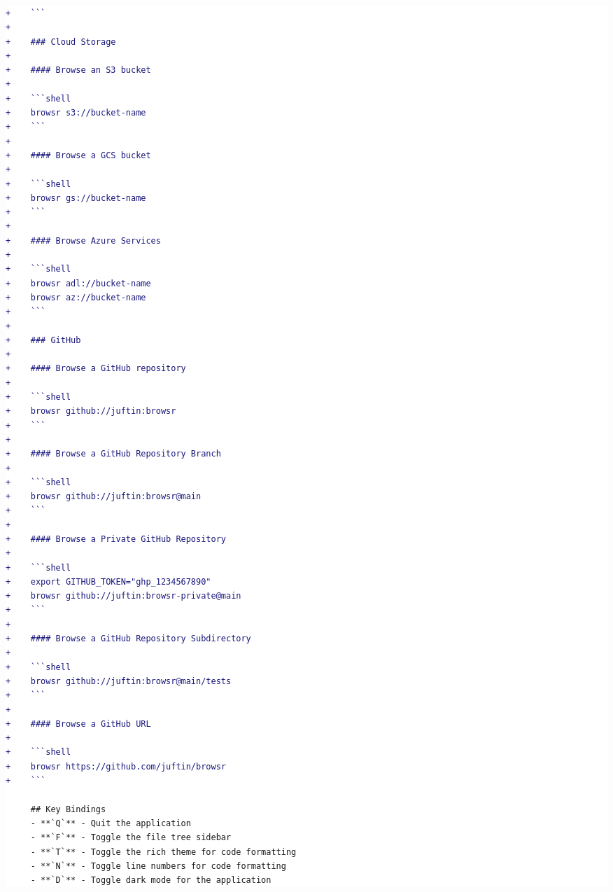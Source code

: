 ```diff
+    ```
+
+    ### Cloud Storage
+
+    #### Browse an S3 bucket
+
+    ```shell
+    browsr s3://bucket-name
+    ```
+
+    #### Browse a GCS bucket
+
+    ```shell
+    browsr gs://bucket-name
+    ```
+
+    #### Browse Azure Services
+
+    ```shell
+    browsr adl://bucket-name
+    browsr az://bucket-name
+    ```
+
+    ### GitHub
+
+    #### Browse a GitHub repository
+
+    ```shell
+    browsr github://juftin:browsr
+    ```
+
+    #### Browse a GitHub Repository Branch
+
+    ```shell
+    browsr github://juftin:browsr@main
+    ```
+
+    #### Browse a Private GitHub Repository
+
+    ```shell
+    export GITHUB_TOKEN="ghp_1234567890"
+    browsr github://juftin:browsr-private@main
+    ```
+
+    #### Browse a GitHub Repository Subdirectory
+
+    ```shell
+    browsr github://juftin:browsr@main/tests
+    ```
+
+    #### Browse a GitHub URL
+
+    ```shell
+    browsr https://github.com/juftin/browsr
+    ```
 
     ## Key Bindings
     - **`Q`** - Quit the application
     - **`F`** - Toggle the file tree sidebar
     - **`T`** - Toggle the rich theme for code formatting
     - **`N`** - Toggle line numbers for code formatting
     - **`D`** - Toggle dark mode for the application
```